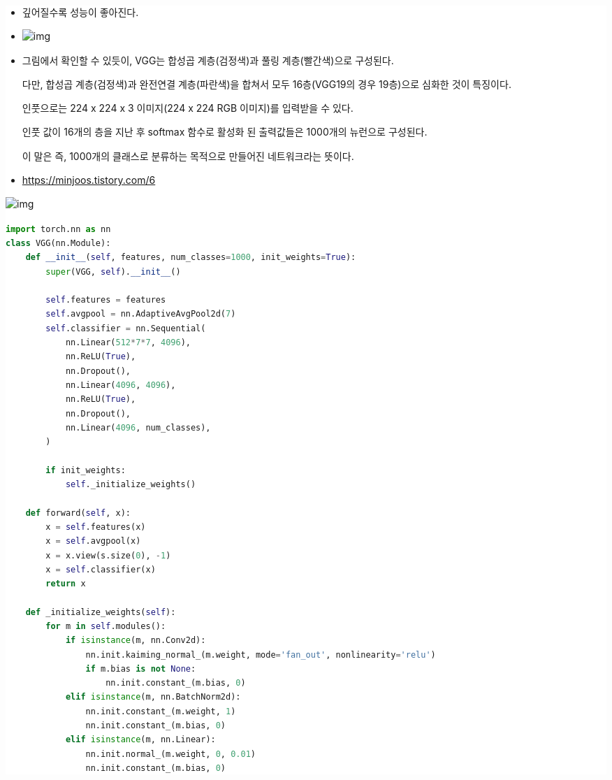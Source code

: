* 깊어질수록 성능이 좋아진다.

* ![img](https://blog.kakaocdn.net/dn/x7APM/btqCsGRJYKo/0PYNRnSEadZ8Qif7mk2iM1/img.png)

* 그림에서 확인할 수 있듯이, VGG는 합성곱 계층(검정색)과 풀링 계층(빨간색)으로 구성된다.

  다만, 합성곱 계층(검정색)과 완전연결 계층(파란색)을 합쳐서 모두 16층(VGG19의 경우 19층)으로 심화한 것이 특징이다.

  인풋으로는 224 x 224 x 3 이미지(224 x 224 RGB 이미지)를 입력받을 수 있다.

  인풋 값이 16개의 층을 지난 후 softmax 함수로 활성화 된 출력값들은 1000개의 뉴런으로 구성된다.

  이 말은 즉, 1000개의 클래스로 분류하는 목적으로 만들어진 네트워크라는 뜻이다.

* https://minjoos.tistory.com/6

 

![img](https://blog.kakaocdn.net/dn/cd5lZx/btqEE4RS8ML/RISHmDZILiKk9OZkFwbt0k/img.png)





```python
import torch.nn as nn
class VGG(nn.Module):
    def __init__(self, features, num_classes=1000, init_weights=True):
        super(VGG, self).__init__()

        self.features = features
        self.avgpool = nn.AdaptiveAvgPool2d(7)
        self.classifier = nn.Sequential(
            nn.Linear(512*7*7, 4096),
            nn.ReLU(True),
            nn.Dropout(),
            nn.Linear(4096, 4096),
            nn.ReLU(True),
            nn.Dropout(),
            nn.Linear(4096, num_classes),
        )

        if init_weights:
            self._initialize_weights()

    def forward(self, x):
        x = self.features(x)
        x = self.avgpool(x)
        x = x.view(s.size(0), -1)
        x = self.classifier(x)
        return x

    def _initialize_weights(self):
        for m in self.modules():
            if isinstance(m, nn.Conv2d):
                nn.init.kaiming_normal_(m.weight, mode='fan_out', nonlinearity='relu')
                if m.bias is not None:
                    nn.init.constant_(m.bias, 0)
            elif isinstance(m, nn.BatchNorm2d):
                nn.init.constant_(m.weight, 1)
                nn.init.constant_(m.bias, 0)
            elif isinstance(m, nn.Linear):
                nn.init.normal_(m.weight, 0, 0.01)
                nn.init.constant_(m.bias, 0)
```
